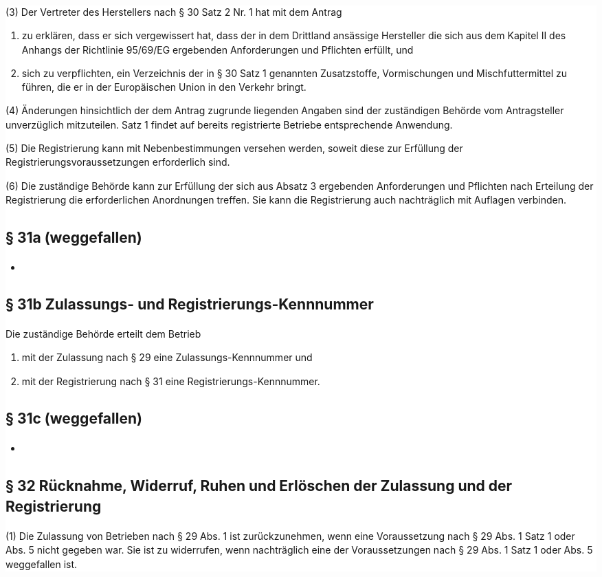 (3) Der Vertreter des Herstellers nach § 30 Satz 2 Nr. 1 hat mit dem
Antrag

1.  zu erklären, dass er sich vergewissert hat, dass der in dem Drittland
    ansässige Hersteller die sich aus dem Kapitel II des Anhangs der
    Richtlinie 95/69/EG ergebenden Anforderungen und Pflichten erfüllt,
    und


2.  sich zu verpflichten, ein Verzeichnis der in § 30 Satz 1 genannten
    Zusatzstoffe, Vormischungen und Mischfuttermittel zu führen, die er in
    der Europäischen Union in den Verkehr bringt.




(4) Änderungen hinsichtlich der dem Antrag zugrunde liegenden Angaben
sind der zuständigen Behörde vom Antragsteller unverzüglich
mitzuteilen. Satz 1 findet auf bereits registrierte Betriebe
entsprechende Anwendung.

(5) Die Registrierung kann mit Nebenbestimmungen versehen werden,
soweit diese zur Erfüllung der Registrierungsvoraussetzungen
erforderlich sind.

(6) Die zuständige Behörde kann zur Erfüllung der sich aus Absatz 3
ergebenden Anforderungen und Pflichten nach Erteilung der
Registrierung die erforderlichen Anordnungen treffen. Sie kann die
Registrierung auch nachträglich mit Auflagen verbinden.


## § 31a (weggefallen)

-


## § 31b Zulassungs- und Registrierungs-Kennnummer

Die zuständige Behörde erteilt dem Betrieb

1.  mit der Zulassung nach § 29 eine Zulassungs-Kennnummer und


2.  mit der Registrierung nach § 31 eine Registrierungs-Kennnummer.





## § 31c (weggefallen)

-


## § 32 Rücknahme, Widerruf, Ruhen und Erlöschen der Zulassung und der Registrierung

(1) Die Zulassung von Betrieben nach § 29 Abs. 1 ist zurückzunehmen,
wenn eine Voraussetzung nach § 29 Abs. 1 Satz 1 oder Abs. 5 nicht
gegeben war. Sie ist zu widerrufen, wenn nachträglich eine der
Voraussetzungen nach § 29 Abs. 1 Satz 1 oder Abs. 5 weggefallen ist.

